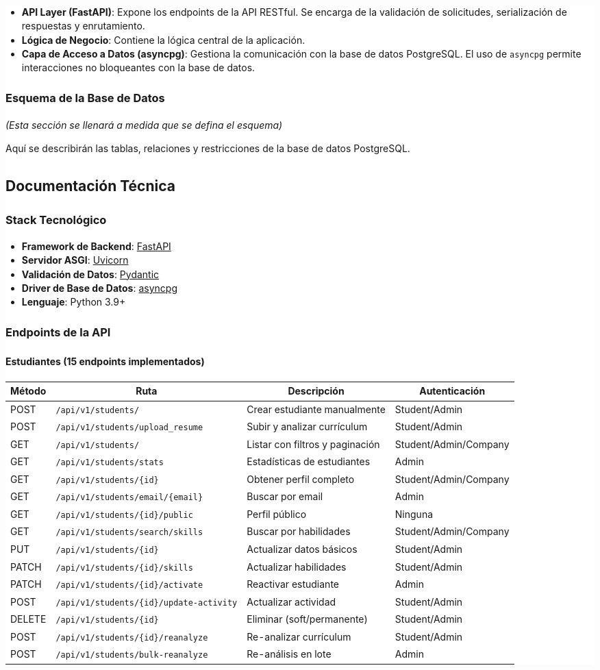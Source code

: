 - **API Layer (FastAPI)**: Expone los endpoints de la API RESTful. Se encarga de la validación de solicitudes, serialización de respuestas y enrutamiento.
- **Lógica de Negocio**: Contiene la lógica central de la aplicación.
- **Capa de Acceso a Datos (asyncpg)**: Gestiona la comunicación con la base de datos PostgreSQL. El uso de `asyncpg` permite interacciones no bloqueantes con la base de datos.

### Esquema de la Base de Datos

*(Esta sección se llenará a medida que se defina el esquema)*

Aquí se describirán las tablas, relaciones y restricciones de la base de datos PostgreSQL.

## Documentación Técnica

### Stack Tecnológico

- **Framework de Backend**: [FastAPI](https://fastapi.tiangolo.com/)
- **Servidor ASGI**: [Uvicorn](https://www.uvicorn.org/)
- **Validación de Datos**: [Pydantic](https://pydantic-docs.helpmanual.io/)
- **Driver de Base de Datos**: [asyncpg](https://magicstack.github.io/asyncpg/current/)
- **Lenguaje**: Python 3.9+

### Endpoints de la API

#### Estudiantes (15 endpoints implementados)

| Método | Ruta | Descripción | Autenticación |
|--------|------|-------------|---------------|
| POST | `/api/v1/students/` | Crear estudiante manualmente | Student/Admin |
| POST | `/api/v1/students/upload_resume` | Subir y analizar currículum | Student/Admin |
| GET | `/api/v1/students/` | Listar con filtros y paginación | Student/Admin/Company |
| GET | `/api/v1/students/stats` | Estadísticas de estudiantes | Admin |
| GET | `/api/v1/students/{id}` | Obtener perfil completo | Student/Admin/Company |
| GET | `/api/v1/students/email/{email}` | Buscar por email | Admin |
| GET | `/api/v1/students/{id}/public` | Perfil público | Ninguna |
| GET | `/api/v1/students/search/skills` | Buscar por habilidades | Student/Admin/Company |
| PUT | `/api/v1/students/{id}` | Actualizar datos básicos | Student/Admin |
| PATCH | `/api/v1/students/{id}/skills` | Actualizar habilidades | Student/Admin |
| PATCH | `/api/v1/students/{id}/activate` | Reactivar estudiante | Admin |
| POST | `/api/v1/students/{id}/update-activity` | Actualizar actividad | Student/Admin |
| DELETE | `/api/v1/students/{id}` | Eliminar (soft/permanente) | Student/Admin |
| POST | `/api/v1/students/{id}/reanalyze` | Re-analizar currículum | Student/Admin |
| POST | `/api/v1/students/bulk-reanalyze` | Re-análisis en lote | Admin |
